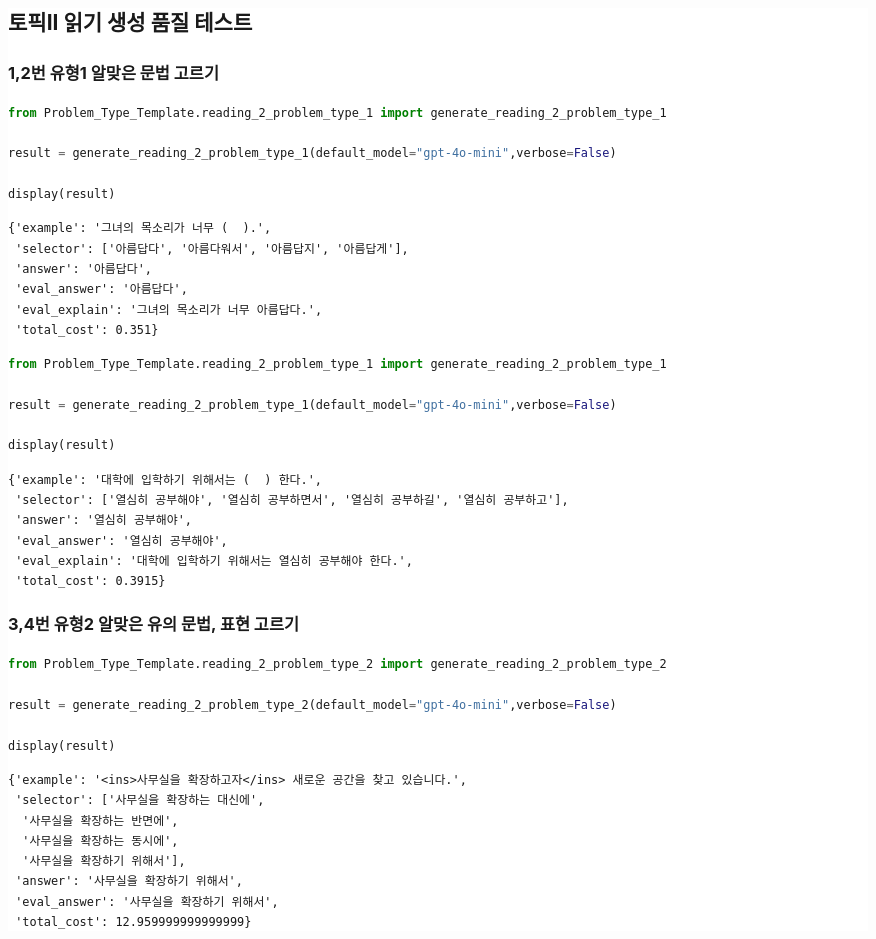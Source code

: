 ## 토픽II 읽기 생성 품질 테스트

### 1,2번 유형1 알맞은 문법 고르기


```python
from Problem_Type_Template.reading_2_problem_type_1 import generate_reading_2_problem_type_1

result = generate_reading_2_problem_type_1(default_model="gpt-4o-mini",verbose=False)

display(result)
```


    {'example': '그녀의 목소리가 너무 (  ).',
     'selector': ['아름답다', '아름다워서', '아름답지', '아름답게'],
     'answer': '아름답다',
     'eval_answer': '아름답다',
     'eval_explain': '그녀의 목소리가 너무 아름답다.',
     'total_cost': 0.351}



```python
from Problem_Type_Template.reading_2_problem_type_1 import generate_reading_2_problem_type_1

result = generate_reading_2_problem_type_1(default_model="gpt-4o-mini",verbose=False)

display(result)
```


    {'example': '대학에 입학하기 위해서는 (  ) 한다.',
     'selector': ['열심히 공부해야', '열심히 공부하면서', '열심히 공부하길', '열심히 공부하고'],
     'answer': '열심히 공부해야',
     'eval_answer': '열심히 공부해야',
     'eval_explain': '대학에 입학하기 위해서는 열심히 공부해야 한다.',
     'total_cost': 0.3915}


### 3,4번 유형2 알맞은 유의 문법, 표현 고르기


```python
from Problem_Type_Template.reading_2_problem_type_2 import generate_reading_2_problem_type_2

result = generate_reading_2_problem_type_2(default_model="gpt-4o-mini",verbose=False)

display(result)
```


    {'example': '<ins>사무실을 확장하고자</ins> 새로운 공간을 찾고 있습니다.',
     'selector': ['사무실을 확장하는 대신에',
      '사무실을 확장하는 반면에',
      '사무실을 확장하는 동시에',
      '사무실을 확장하기 위해서'],
     'answer': '사무실을 확장하기 위해서',
     'eval_answer': '사무실을 확장하기 위해서',
     'total_cost': 12.959999999999999}
